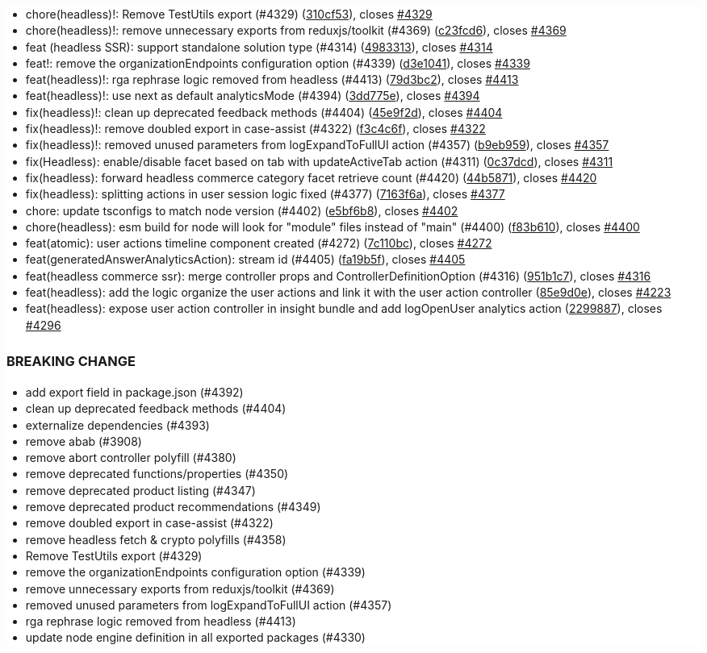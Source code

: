 - chore(headless)!: Remove TestUtils export (#4329) ([310cf53](https://github.com/coveo/ui-kit/commits/310cf53)), closes [#4329](https://github.com/coveo/ui-kit/issues/4329)
- chore(headless)!: remove unnecessary exports from reduxjs/toolkit (#4369) ([c23fcd6](https://github.com/coveo/ui-kit/commits/c23fcd6)), closes [#4369](https://github.com/coveo/ui-kit/issues/4369)
- feat (headless SSR): support standalone solution type (#4314) ([4983313](https://github.com/coveo/ui-kit/commits/4983313)), closes [#4314](https://github.com/coveo/ui-kit/issues/4314)
- feat!: remove the organizationEndpoints configuration option (#4339) ([d3e1041](https://github.com/coveo/ui-kit/commits/d3e1041)), closes [#4339](https://github.com/coveo/ui-kit/issues/4339)
- feat(headless)!: rga rephrase logic removed from headless (#4413) ([79d3bc2](https://github.com/coveo/ui-kit/commits/79d3bc2)), closes [#4413](https://github.com/coveo/ui-kit/issues/4413)
- feat(headless)!: use next as default analyticsMode (#4394) ([3dd775e](https://github.com/coveo/ui-kit/commits/3dd775e)), closes [#4394](https://github.com/coveo/ui-kit/issues/4394)
- fix(headless)!: clean up deprecated feedback methods (#4404) ([45e9f2d](https://github.com/coveo/ui-kit/commits/45e9f2d)), closes [#4404](https://github.com/coveo/ui-kit/issues/4404)
- fix(headless)!: remove doubled export in case-assist (#4322) ([f3c4c6f](https://github.com/coveo/ui-kit/commits/f3c4c6f)), closes [#4322](https://github.com/coveo/ui-kit/issues/4322)
- fix(headless)!: removed unused parameters from logExpandToFullUI action (#4357) ([b9eb959](https://github.com/coveo/ui-kit/commits/b9eb959)), closes [#4357](https://github.com/coveo/ui-kit/issues/4357)
- fix(Headless): enable/disable facet based on tab with updateActiveTab action (#4311) ([0c37dcd](https://github.com/coveo/ui-kit/commits/0c37dcd)), closes [#4311](https://github.com/coveo/ui-kit/issues/4311)
- fix(headless): forward headless commerce category facet retrieve count (#4420) ([44b5871](https://github.com/coveo/ui-kit/commits/44b5871)), closes [#4420](https://github.com/coveo/ui-kit/issues/4420)
- fix(headless): splitting actions in user session logic fixed (#4377) ([7163f6a](https://github.com/coveo/ui-kit/commits/7163f6a)), closes [#4377](https://github.com/coveo/ui-kit/issues/4377)
- chore: update tsconfigs to match node version (#4402) ([e5bf6b8](https://github.com/coveo/ui-kit/commits/e5bf6b8)), closes [#4402](https://github.com/coveo/ui-kit/issues/4402)
- chore(headless): esm build for node will look for "module" files instead of "main" (#4400) ([f83b610](https://github.com/coveo/ui-kit/commits/f83b610)), closes [#4400](https://github.com/coveo/ui-kit/issues/4400)
- feat(atomic): user actions timeline component created (#4272) ([7c110bc](https://github.com/coveo/ui-kit/commits/7c110bc)), closes [#4272](https://github.com/coveo/ui-kit/issues/4272)
- feat(generatedAnswerAnalyticsAction): stream id (#4405) ([fa19b5f](https://github.com/coveo/ui-kit/commits/fa19b5f)), closes [#4405](https://github.com/coveo/ui-kit/issues/4405)
- feat(headless commerce ssr): merge controller props and ControllerDefinitionOption (#4316) ([951b1c7](https://github.com/coveo/ui-kit/commits/951b1c7)), closes [#4316](https://github.com/coveo/ui-kit/issues/4316)
- feat(headless): add the logic organize the user actions and link it with the user action controller ([85e9d0e](https://github.com/coveo/ui-kit/commits/85e9d0e)), closes [#4223](https://github.com/coveo/ui-kit/issues/4223)
- feat(headless): expose user action controller in insight bundle and add logOpenUser analytics action ([2299887](https://github.com/coveo/ui-kit/commits/2299887)), closes [#4296](https://github.com/coveo/ui-kit/issues/4296)

### BREAKING CHANGE

- add export field in package.json (#4392)
- clean up deprecated feedback methods (#4404)
- externalize dependencies (#4393)
- remove abab (#3908)
- remove abort controller polyfill (#4380)
- remove deprecated functions/properties (#4350)
- remove deprecated product listing (#4347)
- remove deprecated product recommendations (#4349)
- remove doubled export in case-assist (#4322)
- remove headless fetch & crypto polyfills (#4358)
- Remove TestUtils export (#4329)
- remove the organizationEndpoints configuration option (#4339)
- remove unnecessary exports from reduxjs/toolkit (#4369)
- removed unused parameters from logExpandToFullUI action (#4357)
- rga rephrase logic removed from headless (#4413)
- update node engine definition in all exported packages (#4330)